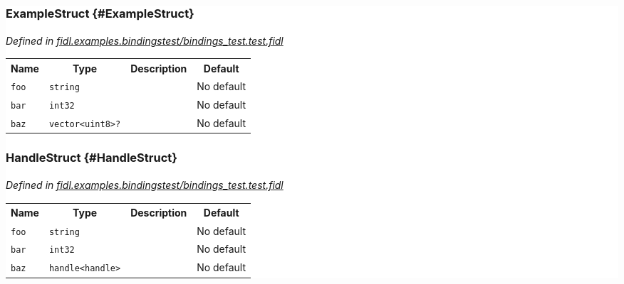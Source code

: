 ### ExampleStruct {#ExampleStruct}
*Defined in [fidl.examples.bindingstest/bindings_test.test.fidl](https://fuchsia.googlesource.com/fuchsia/+/master/topaz/bin/fidl_bindings_test/fidl/bindings_test.test.fidl#19)*





<table>
    <tr><th>Name</th><th>Type</th><th>Description</th><th>Default</th></tr><tr>
            <td><code>foo</code></td>
            <td>
                <code>string</code>
            </td>
            <td></td>
            <td>No default</td>
        </tr><tr>
            <td><code>bar</code></td>
            <td>
                <code>int32</code>
            </td>
            <td></td>
            <td>No default</td>
        </tr><tr>
            <td><code>baz</code></td>
            <td>
                <code>vector&lt;uint8&gt;?</code>
            </td>
            <td></td>
            <td>No default</td>
        </tr>
</table>

### HandleStruct {#HandleStruct}
*Defined in [fidl.examples.bindingstest/bindings_test.test.fidl](https://fuchsia.googlesource.com/fuchsia/+/master/topaz/bin/fidl_bindings_test/fidl/bindings_test.test.fidl#115)*





<table>
    <tr><th>Name</th><th>Type</th><th>Description</th><th>Default</th></tr><tr>
            <td><code>foo</code></td>
            <td>
                <code>string</code>
            </td>
            <td></td>
            <td>No default</td>
        </tr><tr>
            <td><code>bar</code></td>
            <td>
                <code>int32</code>
            </td>
            <td></td>
            <td>No default</td>
        </tr><tr>
            <td><code>baz</code></td>
            <td>
                <code>handle&lt;handle&gt;</code>
            </td>
            <td></td>
            <td>No default</td>
        </tr>
</table>
